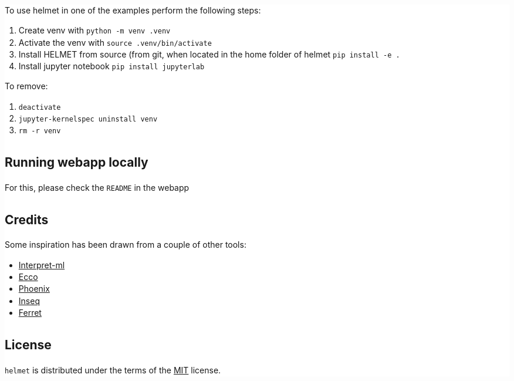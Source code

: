To use helmet in one of the examples perform the following steps:

1. Create venv with `python -m venv .venv`
2. Activate the venv with `source .venv/bin/activate`
3. Install HELMET from source (from git, when located in the home folder of helmet `pip install -e .`
4. Install jupyter notebook `pip install jupyterlab`

To remove:

1. `deactivate`
2. `jupyter-kernelspec uninstall venv`
3. `rm -r venv`

## Running webapp locally

For this, please check the `README` in the webapp

## Credits

Some inspiration has been drawn from a couple of other tools:

- [Interpret-ml](https://github.com/kayoyin/interpret-lm)
- [Ecco](https://github.com/jalammar/ecco)
- [Phoenix](https://github.com/Arize-ai/phoenix)
- [Inseq](https://github.com/inseq-team/inseq)
- [Ferret](https://github.com/g8a9/ferret)

## License

`helmet` is distributed under the terms of the [MIT](https://spdx.org/licenses/MIT.html) license.
